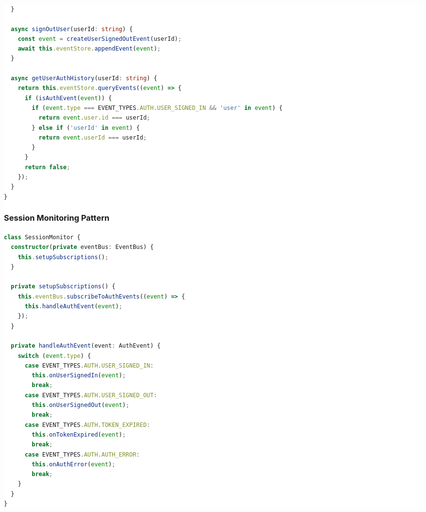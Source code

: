 ```typescript
  }

  async signOutUser(userId: string) {
    const event = createUserSignedOutEvent(userId);
    await this.eventStore.appendEvent(event);
  }

  async getUserAuthHistory(userId: string) {
    return this.eventStore.queryEvents((event) => {
      if (isAuthEvent(event)) {
        if (event.type === EVENT_TYPES.AUTH.USER_SIGNED_IN && 'user' in event) {
          return event.user.id === userId;
        } else if ('userId' in event) {
          return event.userId === userId;
        }
      }
      return false;
    });
  }
}
```

### Session Monitoring Pattern
```typescript
class SessionMonitor {
  constructor(private eventBus: EventBus) {
    this.setupSubscriptions();
  }

  private setupSubscriptions() {
    this.eventBus.subscribeToAuthEvents((event) => {
      this.handleAuthEvent(event);
    });
  }

  private handleAuthEvent(event: AuthEvent) {
    switch (event.type) {
      case EVENT_TYPES.AUTH.USER_SIGNED_IN:
        this.onUserSignedIn(event);
        break;
      case EVENT_TYPES.AUTH.USER_SIGNED_OUT:
        this.onUserSignedOut(event);
        break;
      case EVENT_TYPES.AUTH.TOKEN_EXPIRED:
        this.onTokenExpired(event);
        break;
      case EVENT_TYPES.AUTH.AUTH_ERROR:
        this.onAuthError(event);
        break;
    }
  }
}
```
